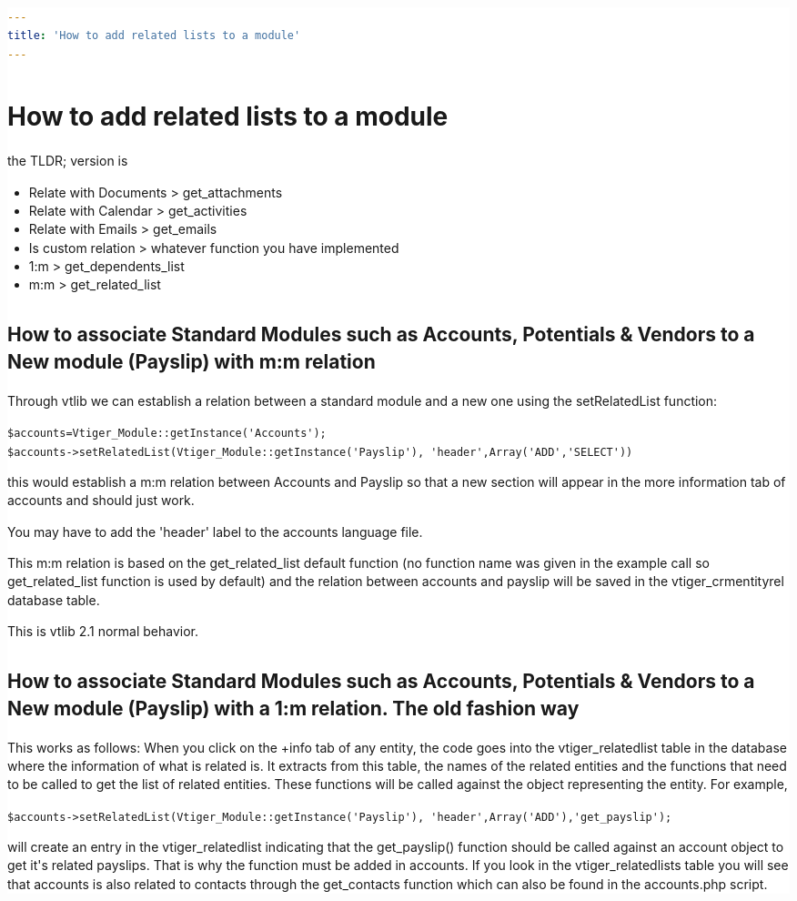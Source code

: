 ```yaml
---
title: 'How to add related lists to a module'
---
```


How to add related lists to a module
====================================

the TLDR; version is

-   Relate with Documents &gt; get\_attachments
-   Relate with Calendar &gt; get\_activities
-   Relate with Emails &gt; get\_emails
-   Is custom relation &gt; whatever function you have implemented
-   1:m &gt; get\_dependents\_list
-   m:m &gt; get\_related\_list

How to associate Standard Modules such as Accounts, Potentials & Vendors to a New module (Payslip) with m:m relation
--------------------------------------------------------------------------------------------------------------------

Through vtlib we can establish a relation between a standard module and
a new one using the setRelatedList function:

    $accounts=Vtiger_Module::getInstance('Accounts');
    $accounts->setRelatedList(Vtiger_Module::getInstance('Payslip'), 'header',Array('ADD','SELECT'))

this would establish a m:m relation between Accounts and Payslip so that
a new section will appear in the more information tab of accounts and
should just work.

You may have to add the 'header' label to the accounts language file.

This m:m relation is based on the get\_related\_list default function
(no function name was given in the example call so get\_related\_list
function is used by default) and the relation between accounts and
payslip will be saved in the vtiger\_crmentityrel database table.

This is vtlib 2.1 normal behavior.

How to associate Standard Modules such as Accounts, Potentials & Vendors to a New module (Payslip) with a 1:m relation. The old fashion way
-------------------------------------------------------------------------------------------------------------------------------------------

This works as follows: When you click on the +info tab of any entity,
the code goes into the vtiger\_relatedlist table in the database where
the information of what is related is. It extracts from this table, the
names of the related entities and the functions that need to be called
to get the list of related entities. These functions will be called
against the object representing the entity. For example,

    $accounts->setRelatedList(Vtiger_Module::getInstance('Payslip'), 'header',Array('ADD'),'get_payslip');

will create an entry in the vtiger\_relatedlist indicating that the
get\_payslip() function should be called against an account object to
get it's related payslips. That is why the function must be added in
accounts. If you look in the vtiger\_relatedlists table you will see
that accounts is also related to contacts through the get\_contacts
function which can also be found in the accounts.php script.
